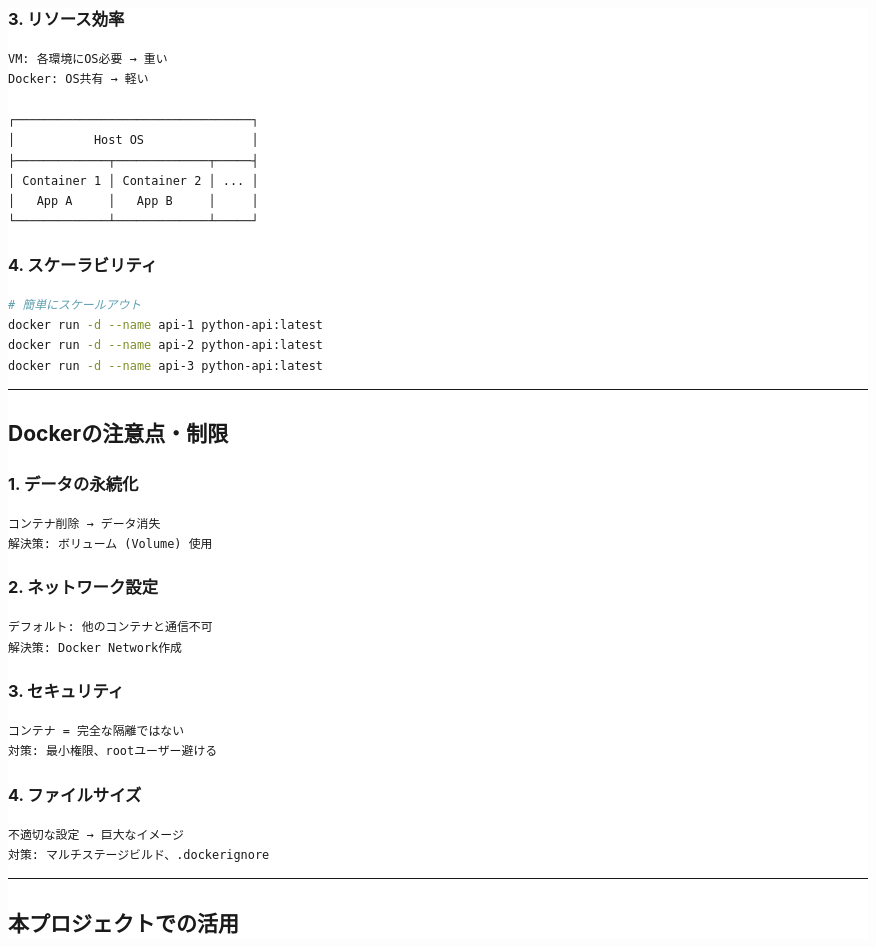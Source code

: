 ### 3. リソース効率
```
VM: 各環境にOS必要 → 重い
Docker: OS共有 → 軽い

┌─────────────────────────────────┐
│           Host OS               │
├─────────────┬─────────────┬─────┤
│ Container 1 │ Container 2 │ ... │
│   App A     │   App B     │     │
└─────────────┴─────────────┴─────┘
```

### 4. スケーラビリティ
```bash
# 簡単にスケールアウト
docker run -d --name api-1 python-api:latest
docker run -d --name api-2 python-api:latest  
docker run -d --name api-3 python-api:latest
```

---

##  Dockerの注意点・制限

### 1. データの永続化
```
コンテナ削除 → データ消失
解決策: ボリューム (Volume) 使用
```

### 2. ネットワーク設定
```
デフォルト: 他のコンテナと通信不可
解決策: Docker Network作成
```

### 3. セキュリティ
```
コンテナ = 完全な隔離ではない
対策: 最小権限、rootユーザー避ける
```

### 4. ファイルサイズ
```
不適切な設定 → 巨大なイメージ
対策: マルチステージビルド、.dockerignore
```

---

##  本プロジェクトでの活用
